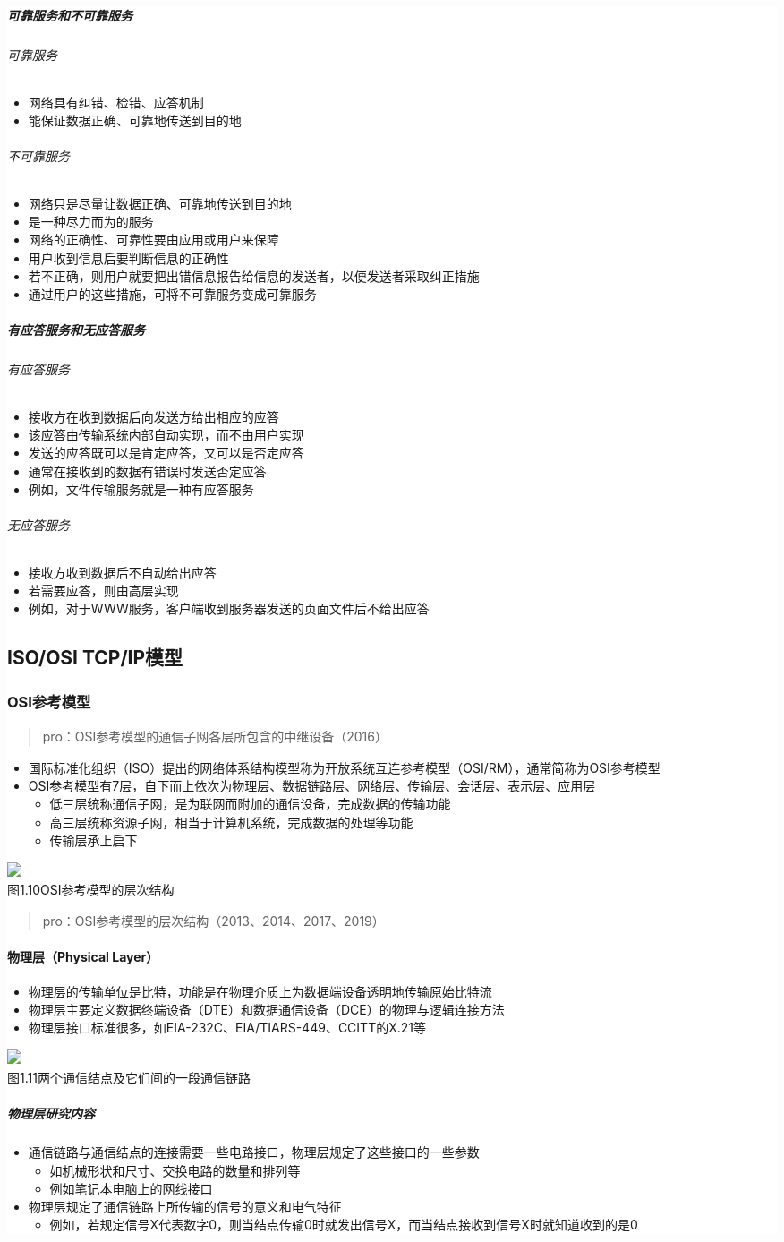 ##### 可靠服务和不可靠服务  
###### 可靠服务
- 网络具有纠错、检错、应答机制
- 能保证数据正确、可靠地传送到目的地

###### 不可靠服务
- 网络只是尽量让数据正确、可靠地传送到目的地
- 是一种尽力而为的服务
- 网络的正确性、可靠性要由应用或用户来保障
- 用户收到信息后要判断信息的正确性
- 若不正确，则用户就要把出错信息报告给信息的发送者，以便发送者采取纠正措施
- 通过用户的这些措施，可将不可靠服务变成可靠服务

##### 有应答服务和无应答服务  
###### 有应答服务
- 接收方在收到数据后向发送方给出相应的应答
- 该应答由传输系统内部自动实现，而不由用户实现
- 发送的应答既可以是肯定应答，又可以是否定应答
- 通常在接收到的数据有错误时发送否定应答
- 例如，文件传输服务就是一种有应答服务

###### 无应答服务
- 接收方收到数据后不自动给出应答
- 若需要应答，则由高层实现
- 例如，对于WWW服务，客户端收到服务器发送的页面文件后不给出应答

## ISO/OSI TCP/IP模型  

### OSI参考模型  

>pro：OSI参考模型的通信子网各层所包含的中继设备（2016）  

- 国际标准化组织（ISO）提出的网络体系结构模型称为开放系统互连参考模型（OSI/RM），通常简称为OSI参考模型
- OSI参考模型有7层，自下而上依次为物理层、数据链路层、网络层、传输层、会话层、表示层、应用层
  - 低三层统称通信子网，是为联网而附加的通信设备，完成数据的传输功能
  - 高三层统称资源子网，相当于计算机系统，完成数据的处理等功能
  - 传输层承上启下

![](https://cdn-mineru.openxlab.org.cn/model-mineru/prod/0007f90cfeedff7909c783165de40e20f9808e61a22237bdf22d1010c48418c4.jpg)  
图1.10OSI参考模型的层次结构  

>pro：OSI参考模型的层次结构（2013、2014、2017、2019）  

#### **物理**层（Physical Layer）
- 物理层的传输单位是比特，功能是在物理介质上为数据端设备透明地传输原始比特流
- 物理层主要定义数据终端设备（DTE）和数据通信设备（DCE）的物理与逻辑连接方法
- 物理层接口标准很多，如EIA-232C、EIA/TIARS-449、CCITT的X.21等

![](https://cdn-mineru.openxlab.org.cn/model-mineru/prod/95bdedaa52206e2c534c5ce90c2d9a507b96d7293774f6465464cbfd14036917.jpg)  
图1.11两个通信结点及它们间的一段通信链路  

##### 物理层研究内容
- 通信链路与通信结点的连接需要一些电路接口，物理层规定了这些接口的一些参数
  - 如机械形状和尺寸、交换电路的数量和排列等
  - 例如笔记本电脑上的网线接口
- 物理层规定了通信链路上所传输的信号的意义和电气特征
  - 例如，若规定信号X代表数字0，则当结点传输0时就发出信号X，而当结点接收到信号X时就知道收到的是0
